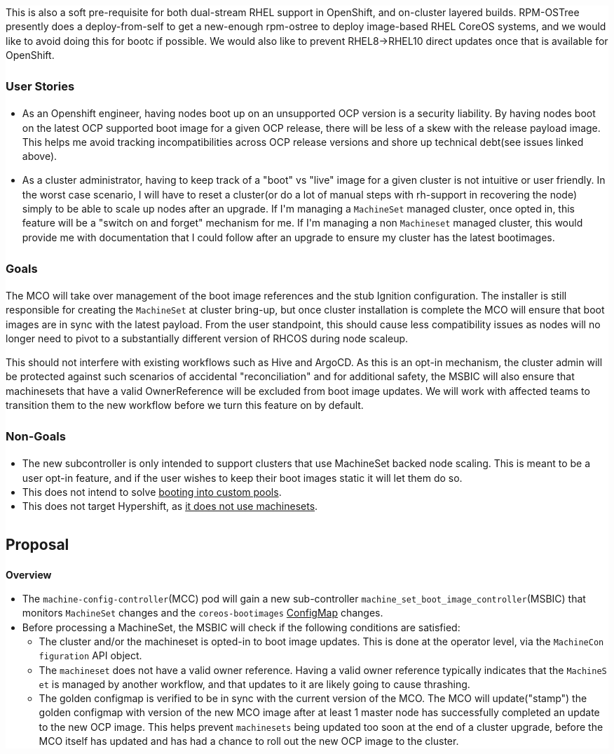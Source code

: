 This is also a soft pre-requisite for both dual-stream RHEL support in OpenShift, and on-cluster layered builds. RPM-OSTree presently does a deploy-from-self to get a new-enough rpm-ostree to deploy image-based RHEL CoreOS systems, and we would like to avoid doing this for bootc if possible. We would also like to prevent RHEL8->RHEL10 direct updates once that is available for OpenShift.

### User Stories

* As an Openshift engineer, having nodes boot up on an unsupported OCP version is a security liability. By having nodes boot on the latest OCP supported boot image for a given OCP release, there will be less of a skew with the release payload image. This helps me avoid tracking incompatibilities across OCP release versions and shore up technical debt(see issues linked above). 

* As a cluster administrator, having to keep track of a "boot" vs "live" image for a given cluster is not intuitive or user friendly. In the worst case scenario, I will have to reset a cluster(or do a lot of manual steps with rh-support in recovering the node) simply to be able to scale up nodes after an upgrade. If I'm managing a `MachineSet` managed cluster, once opted in, this feature will be a "switch on and forget" mechanism for me. If I'm managing a non `Machineset` managed cluster, this would provide me with documentation that I could follow after an upgrade to ensure my cluster has the latest bootimages.

### Goals

The MCO will take over management of the boot image references and the stub Ignition configuration. The installer is still responsible for creating the `MachineSet` at cluster bring-up, but once cluster installation is complete the MCO will ensure that boot images are in sync with the latest payload. From the user standpoint, this should cause less compatibility issues as nodes will no longer need to pivot to a substantially different version of RHCOS during node scaleup.

This should not interfere with existing workflows such as Hive and ArgoCD. As this is an opt-in mechanism, the cluster admin will be protected against such scenarios of accidental "reconciliation" and for additional safety, the MSBIC will also ensure that machinesets that have a valid OwnerReference will be excluded from boot image updates. We will work with affected teams to transition them to the new workflow before we turn this feature on by default.

### Non-Goals

- The new subcontroller is only intended to support clusters that use MachineSet backed node scaling. This is meant to be a user opt-in feature, and if the user wishes to keep their boot images static it will let them do so.
- This does not intend to solve [booting into custom pools](https://issues.redhat.com/browse/MCO-773). 
- This does not target Hypershift, as [it does not use machinesets](https://github.com/openshift/hypershift/blob/32309b12ae6c5d4952357f4ad17519cf2424805a/hypershift-operator/controllers/nodepool/nodepool_controller.go#L2168).

## Proposal

__Overview__

- The `machine-config-controller`(MCC) pod will gain a new sub-controller `machine_set_boot_image_controller`(MSBIC) that monitors `MachineSet` changes and the `coreos-bootimages` [ConfigMap](https://github.com/openshift/installer/pull/4760) changes.
- Before processing a MachineSet, the MSBIC will check if the following conditions are satisfied:
  - The cluster and/or the machineset is opted-in to boot image updates. This is done at the operator level, via the `MachineConfiguration` API object.
  - The `machineset` does not have a valid owner reference. Having a valid owner reference typically indicates that the `MachineSet` is managed by another workflow, and that updates to it are likely going to cause thrashing. 
  - The golden configmap is verified to be in sync with the current version of the MCO. The MCO will update("stamp") the golden configmap with version of the new MCO image after at least 1 master node has successfully completed an update to the new OCP image. This helps prevent `machinesets` being updated too soon at the end of a cluster upgrade, before the MCO itself has updated and has had a chance to roll out the new OCP image to the cluster.
